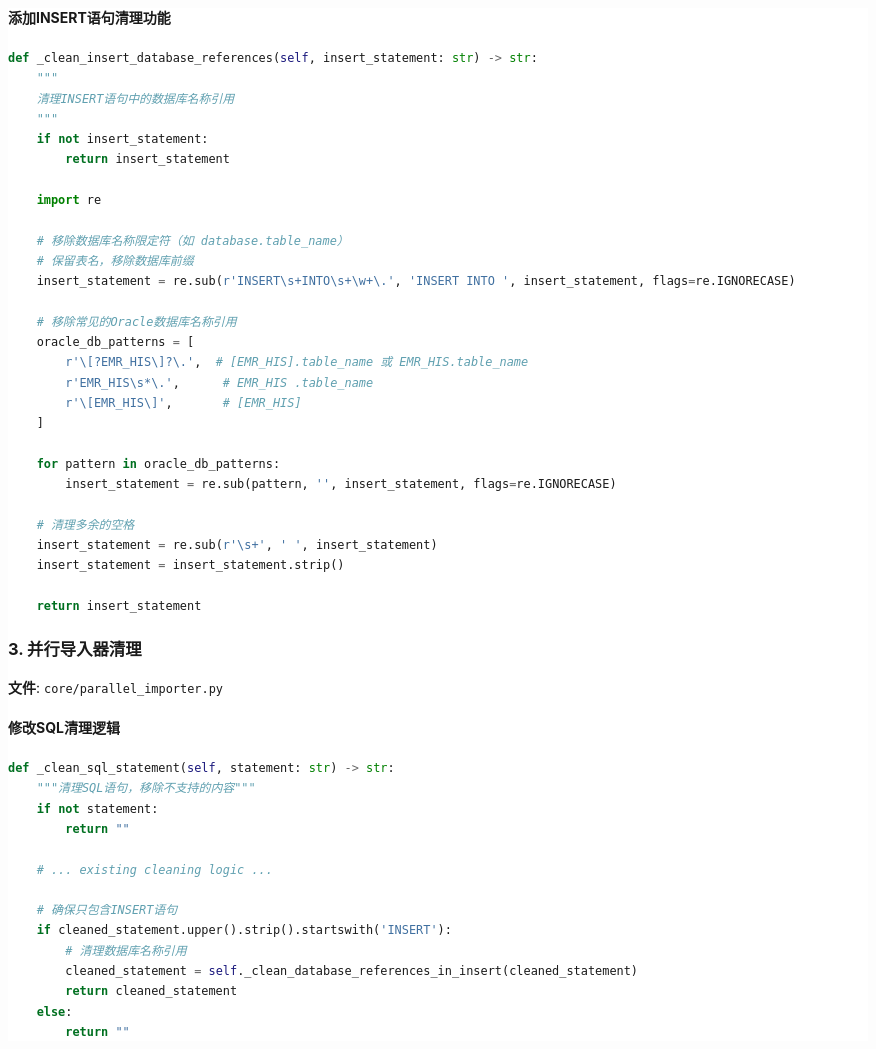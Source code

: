 #### 添加INSERT语句清理功能
```python
def _clean_insert_database_references(self, insert_statement: str) -> str:
    """
    清理INSERT语句中的数据库名称引用
    """
    if not insert_statement:
        return insert_statement
        
    import re
    
    # 移除数据库名称限定符（如 database.table_name）
    # 保留表名，移除数据库前缀
    insert_statement = re.sub(r'INSERT\s+INTO\s+\w+\.', 'INSERT INTO ', insert_statement, flags=re.IGNORECASE)
    
    # 移除常见的Oracle数据库名称引用
    oracle_db_patterns = [
        r'\[?EMR_HIS\]?\.',  # [EMR_HIS].table_name 或 EMR_HIS.table_name
        r'EMR_HIS\s*\.',      # EMR_HIS .table_name
        r'\[EMR_HIS\]',       # [EMR_HIS]
    ]
    
    for pattern in oracle_db_patterns:
        insert_statement = re.sub(pattern, '', insert_statement, flags=re.IGNORECASE)
    
    # 清理多余的空格
    insert_statement = re.sub(r'\s+', ' ', insert_statement)
    insert_statement = insert_statement.strip()
    
    return insert_statement
```

### 3. 并行导入器清理

**文件**: `core/parallel_importer.py`

#### 修改SQL清理逻辑
```python
def _clean_sql_statement(self, statement: str) -> str:
    """清理SQL语句，移除不支持的内容"""
    if not statement:
        return ""
        
    # ... existing cleaning logic ...
    
    # 确保只包含INSERT语句
    if cleaned_statement.upper().strip().startswith('INSERT'):
        # 清理数据库名称引用
        cleaned_statement = self._clean_database_references_in_insert(cleaned_statement)
        return cleaned_statement
    else:
        return ""
```
